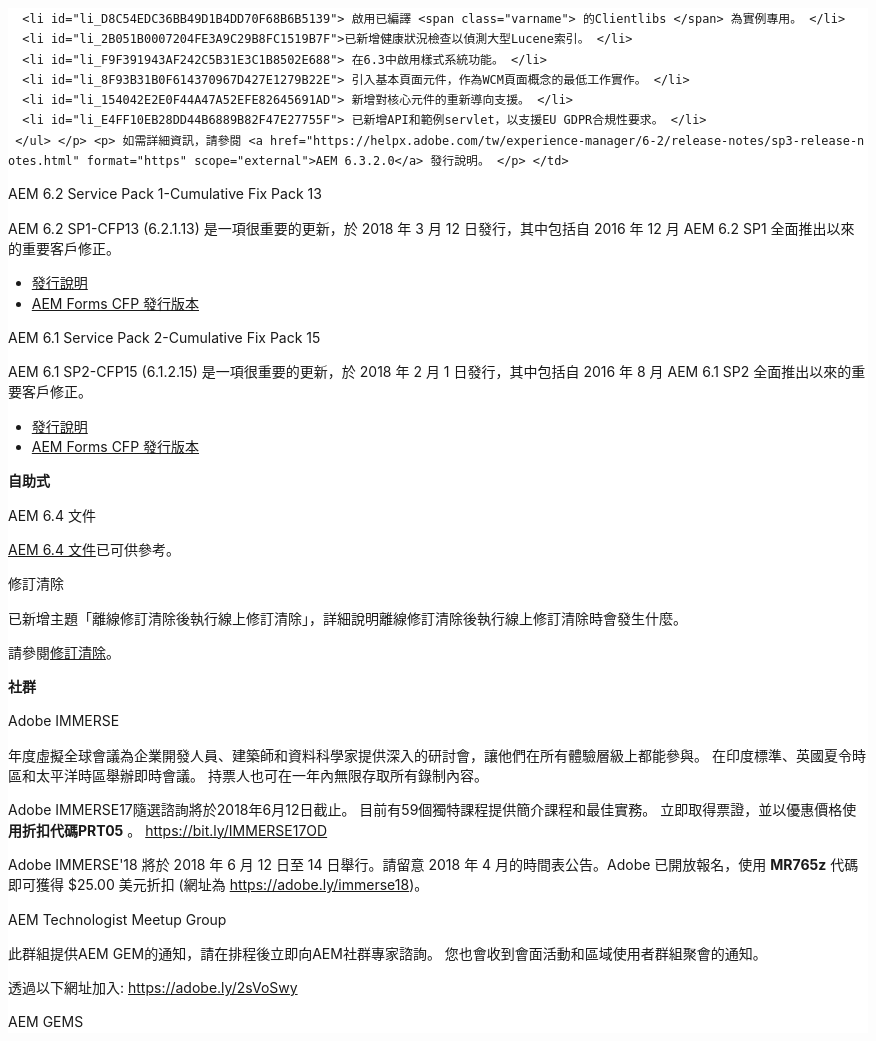       <li id="li_D8C54EDC36BB49D1B4DD70F68B6B5139"> 啟用已編譯 <span class="varname"> 的Clientlibs </span> 為實例專用。 </li> 
      <li id="li_2B051B0007204FE3A9C29B8FC1519B7F">已新增健康狀況檢查以偵測大型Lucene索引。 </li> 
      <li id="li_F9F391943AF242C5B31E3C1B8502E688"> 在6.3中啟用樣式系統功能。 </li> 
      <li id="li_8F93B31B0F614370967D427E1279B22E"> 引入基本頁面元件，作為WCM頁面概念的最低工作實作。 </li> 
      <li id="li_154042E2E0F44A47A52EFE82645691AD"> 新增對核心元件的重新導向支援。 </li> 
      <li id="li_E4FF10EB28DD44B6889B82F47E27755F"> 已新增API和範例servlet，以支援EU GDPR合規性要求。 </li> 
     </ul> </p> <p> 如需詳細資訊，請參閱 <a href="https://helpx.adobe.com/tw/experience-manager/6-2/release-notes/sp3-release-notes.html" format="https" scope="external">AEM 6.3.2.0</a> 發行說明。 </p> </td> 
  </tr> 
  <tr> 
   <td colname="col2"> <p>AEM 6.2 Service Pack 1-Cumulative Fix Pack 13 </p> </td> 
   <td colname="col3"> <p>AEM 6.2 SP1-CFP13 (6.2.1.13) 是一項很重要的更新，於 2018 年 3 月 12 日發行，其中包括自 2016 年 12 月 AEM 6.2 SP1 全面推出以來的重要客戶修正。 </p> <p> 
     <ul id="ul_C8454314FCFA4CD9A3899F148A1888F2"> 
      <li id="li_88800AA06A394BED9D720F3EB4AFB109"> <a href="https://helpx.adobe.com/tw/experience-manager/release-notes--aem-6-2-cumulative-fix-pack.html" format="https" scope="external"> 發行說明 </a> </li> 
      <li id="li_66BD4AFABB50433591559756F73C7A06"> <a href="https://helpx.adobe.com/tw/aem-forms/kb/aem-forms-releases.html" format="https" scope="external"> AEM Forms CFP 發行版本 </a> </li> 
     </ul> </p> </td> 
  </tr> 
  <tr> 
   <td colname="col2"> <p> AEM 6.1 Service Pack 2-Cumulative Fix Pack 15 </p> </td> 
   <td colname="col3"> <p>AEM 6.1 SP2-CFP15 (6.1.2.15) 是一項很重要的更新，於 2018 年 2 月 1 日發行，其中包括自 2016 年 8 月 AEM 6.1 SP2 全面推出以來的重要客戶修正。 </p> <p> 
     <ul id="ul_E16CD516D79E453EB81C356398E94021"> 
      <li id="li_86CCED07E136459EBFE206638E164575"> <a href="https://helpx.adobe.com/experience-manager/release-notes--aem-6-1-cumulative-fix-pack-.html" format="https" scope="external"> 發行說明 </a> </li> 
      <li id="li_1A2FEC6BC05B4F27BF9CC11F914B8524"> <a href="https://helpx.adobe.com/tw/aem-forms/kb/aem-forms-releases.html" format="https" scope="external"> AEM Forms CFP 發行版本 </a> </li> 
     </ul> </p> </td> 
  </tr> 
  <tr> 
   <td colname="col1" morerows="1"> <p><b>自助式</b> </p> </td> 
   <td colname="col2"> <p>AEM 6.4 文件 </p> </td> 
   <td colname="col3"> <p> <a href="https://helpx.adobe.com/tw/support/experience-manager/6-4.html" format="https" scope="external">AEM 6.4 文件</a>已可供參考。 </p> </td> 
  </tr> 
  <tr> 
   <td colname="col2"> <p> 修訂清除 </p> </td> 
   <td colname="col3"> <p>已新增主題「離線修訂清除後執行線上修訂清除」，詳細說明離線修訂清除後執行線上修訂清除時會發生什麼。 </p> <p>請參閱<a href="https://helpx.adobe.com/experience-manager/6-3/sites/deploying/using/revision-cleanup.html#HowtoRunOnlineRevisionCleanup" format="https" scope="external">修訂清除</a>。 </p> </td> 
  </tr> 
  <tr> 
   <td colname="col1" morerows="4"> <p><b>社群</b> </p> </td> 
   <td colname="col2"> <p>Adobe IMMERSE </p> </td> 
   <td colname="col3"> <p>年度虛擬全球會議為企業開發人員、建築師和資料科學家提供深入的研討會，讓他們在所有體驗層級上都能參與。 在印度標準、英國夏令時區和太平洋時區舉辦即時會議。 持票人也可在一年內無限存取所有錄制內容。 </p> <p>Adobe IMMERSE17隨選諮詢將於2018年6月12日截止。 目前有59個獨特課程提供簡介課程和最佳實務。 立即取得票證，並以優惠價格使 <b>用折扣代碼PRT05</b> 。 <a href="https://bit.ly/IMMERSE17OD" format="http" scope="external">https://bit.ly/IMMERSE17OD</a> </p> <p>Adobe IMMERSE'18 將於 2018 年 6 月 12 日至 14 日舉行。請留意 2018 年 4 月的時間表公告。Adobe 已開放報名，使用 <b>MR765z</b> 代碼即可獲得 $25.00 美元折扣 (網址為 <a href="https://adobe.ly/immerse18" format="https" scope="external">https://adobe.ly/immerse18</a>)。 </p> </td> 
  </tr> 
  <tr> 
   <td colname="col2"> <p>AEM Technologist Meetup Group </p> </td> 
   <td colname="col3"> <p>此群組提供AEM GEM的通知，請在排程後立即向AEM社群專家諮詢。 您也會收到會面活動和區域使用者群組聚會的通知。 </p> <p> 透過以下網址加入: <a href="https://adobe.ly/2sVoSwy" format="https" scope="external">https://adobe.ly/2sVoSwy </a> </p> </td> 
  </tr> 
  <tr> 
   <td colname="col2"> <p>AEM GEMS </p> </td> 